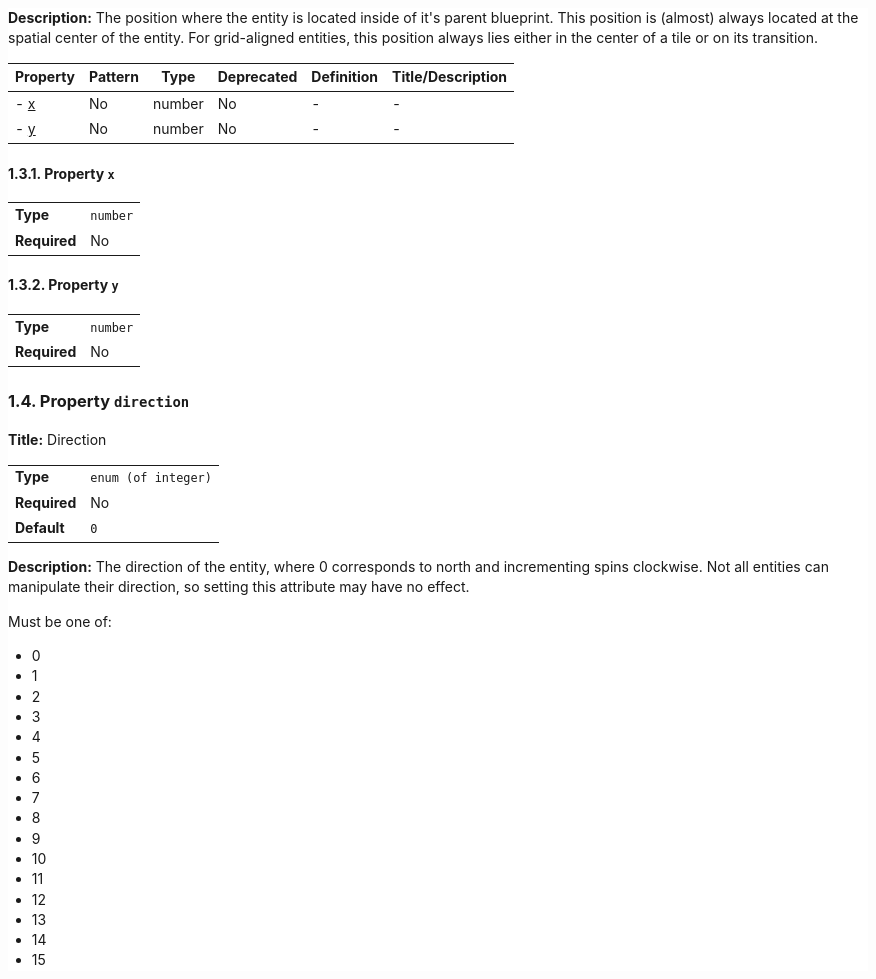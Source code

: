 **Description:** The position where the entity is located inside of it's parent blueprint. This position is (almost) always located at the spatial center of the entity. For grid-aligned entities, this position always lies either in the center of a tile or on its transition.

| Property                     | Pattern | Type   | Deprecated | Definition | Title/Description |
| ---------------------------- | ------- | ------ | ---------- | ---------- | ----------------- |
| - [x](#allOf_i0_position_x ) | No      | number | No         | -          | -                 |
| - [y](#allOf_i0_position_y ) | No      | number | No         | -          | -                 |

#### <a name="allOf_i0_position_x"></a>1.3.1. Property `x`

|              |          |
| ------------ | -------- |
| **Type**     | `number` |
| **Required** | No       |

#### <a name="allOf_i0_position_y"></a>1.3.2. Property `y`

|              |          |
| ------------ | -------- |
| **Type**     | `number` |
| **Required** | No       |

### <a name="allOf_i0_direction"></a>1.4. Property `direction`

**Title:** Direction

|              |                     |
| ------------ | ------------------- |
| **Type**     | `enum (of integer)` |
| **Required** | No                  |
| **Default**  | `0`                 |

**Description:** The direction of the entity, where 0 corresponds to north and incrementing spins clockwise. Not all entities can manipulate their direction, so setting this attribute may have no effect.

Must be one of:
* 0
* 1
* 2
* 3
* 4
* 5
* 6
* 7
* 8
* 9
* 10
* 11
* 12
* 13
* 14
* 15

